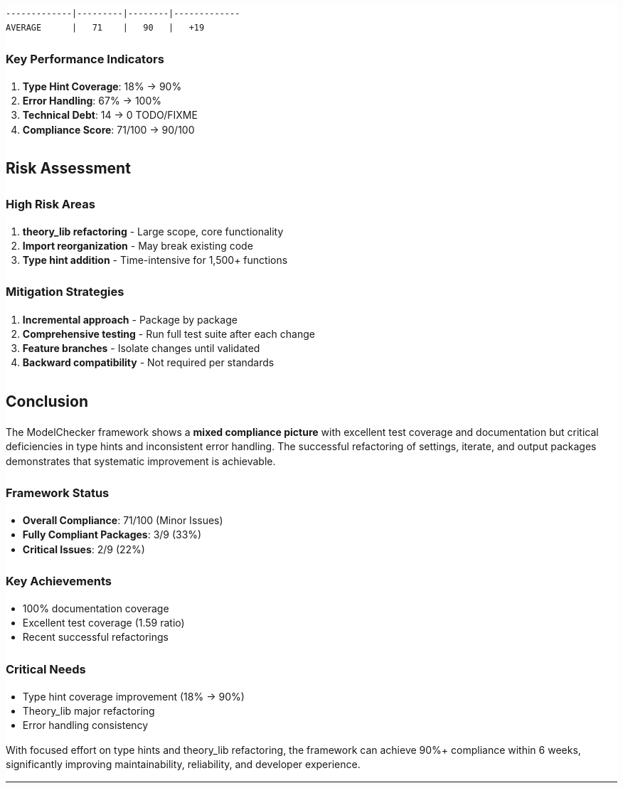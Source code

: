 ```
-------------|---------|--------|-------------
AVERAGE      |   71    |   90   |   +19
```

### Key Performance Indicators
1. **Type Hint Coverage**: 18% → 90%
2. **Error Handling**: 67% → 100%
3. **Technical Debt**: 14 → 0 TODO/FIXME
4. **Compliance Score**: 71/100 → 90/100

## Risk Assessment

### High Risk Areas
1. **theory_lib refactoring** - Large scope, core functionality
2. **Import reorganization** - May break existing code
3. **Type hint addition** - Time-intensive for 1,500+ functions

### Mitigation Strategies
1. **Incremental approach** - Package by package
2. **Comprehensive testing** - Run full test suite after each change
3. **Feature branches** - Isolate changes until validated
4. **Backward compatibility** - Not required per standards

## Conclusion

The ModelChecker framework shows a **mixed compliance picture** with excellent test coverage and documentation but critical deficiencies in type hints and inconsistent error handling. The successful refactoring of settings, iterate, and output packages demonstrates that systematic improvement is achievable.

### Framework Status
- **Overall Compliance**: 71/100 (Minor Issues)
- **Fully Compliant Packages**: 3/9 (33%)
- **Critical Issues**: 2/9 (22%)

### Key Achievements
- 100% documentation coverage
- Excellent test coverage (1.59 ratio)
- Recent successful refactorings

### Critical Needs
- Type hint coverage improvement (18% → 90%)
- Theory_lib major refactoring
- Error handling consistency

With focused effort on type hints and theory_lib refactoring, the framework can achieve 90%+ compliance within 6 weeks, significantly improving maintainability, reliability, and developer experience.

---
